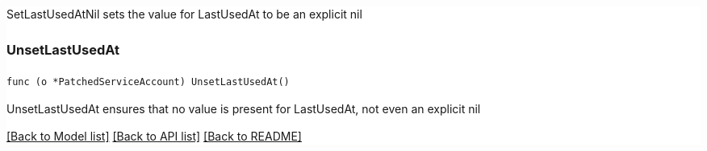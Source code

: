  SetLastUsedAtNil sets the value for LastUsedAt to be an explicit nil

### UnsetLastUsedAt
`func (o *PatchedServiceAccount) UnsetLastUsedAt()`

UnsetLastUsedAt ensures that no value is present for LastUsedAt, not even an explicit nil

[[Back to Model list]](../README.md#documentation-for-models) [[Back to API list]](../README.md#documentation-for-api-endpoints) [[Back to README]](../README.md)


